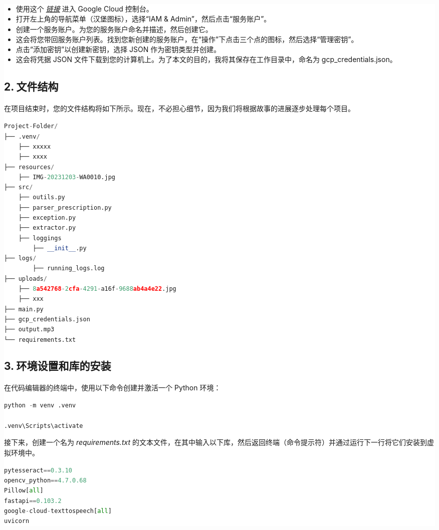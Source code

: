 * 使用这个 [*链接*](https://console.cloud.google.com/welcome?hl=en&project=myproject2-412118) 进入 Google Cloud 控制台。
* 打开左上角的导航菜单（汉堡图标），选择“IAM & Admin”，然后点击“服务账户”。
* 创建一个服务账户。为您的服务账户命名并描述，然后创建它。
* 这会将您带回服务账户列表。找到您新创建的服务账户，在“操作”下点击三个点的图标，然后选择“管理密钥”。
* 点击“添加密钥”以创建新密钥，选择 JSON 作为密钥类型并创建。
* 这会将凭据 JSON 文件下载到您的计算机上。为了本文的目的，我将其保存在工作目录中，命名为 gcp_credentials.json。

## 2\. 文件结构

在项目结束时，您的文件结构将如下所示。现在，不必担心细节，因为我们将根据故事的进展逐步处理每个项目。

```python
Project-Folder/
├── .venv/
    ├── xxxxx
    ├── xxxx
├── resources/
    ├── IMG-20231203-WA0010.jpg
├── src/
    ├── outils.py
    ├── parser_prescription.py
    ├── exception.py
    ├── extractor.py
    ├── loggings
        ├── __init__.py
├── logs/
        ├── running_logs.log
├── uploads/
    ├── 8a542768-2cfa-4291-a16f-9688ab4a4e22.jpg
    ├── xxx
├── main.py
├── gcp_credentials.json
├── output.mp3
└── requirements.txt
```

## 3\. 环境设置和库的安装

在代码编辑器的终端中，使用以下命令创建并激活一个 Python 环境：

```python
python -m venv .venv

.venv\Scripts\activate
```
接下来，创建一个名为 *requirements.txt* 的文本文件，在其中输入以下库，然后返回终端（命令提示符）并通过运行下一行将它们安装到虚拟环境中。

```python
pytesseract==0.3.10
opencv_python==4.7.0.68
Pillow[all]
fastapi==0.103.2
google-cloud-texttospeech[all]
uvicorn
```
